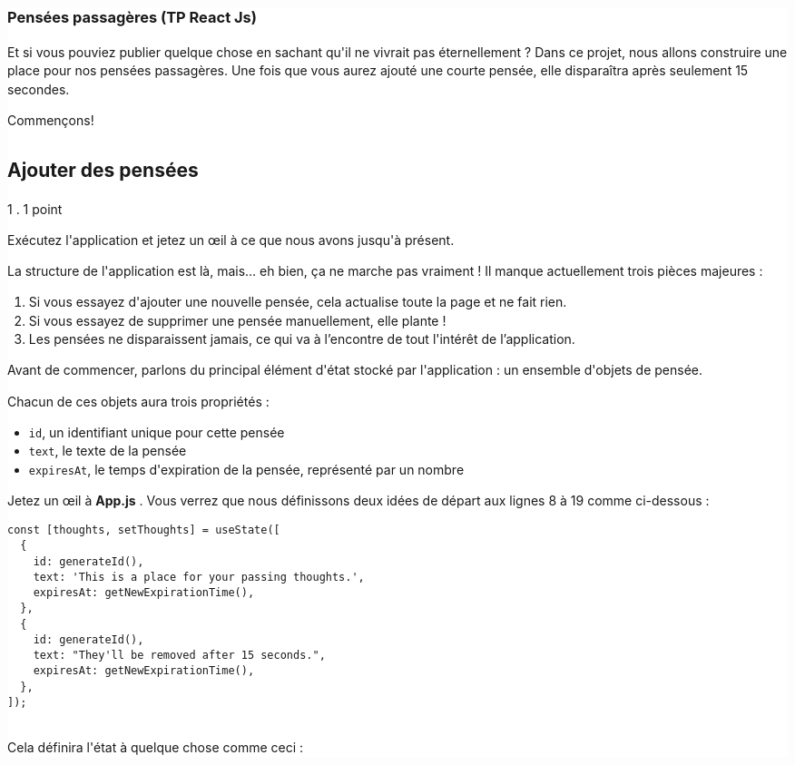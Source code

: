 ### Pensées passagères (TP React Js)

Et si vous pouviez publier quelque chose en sachant qu'il ne vivrait pas éternellement ? Dans ce projet, nous allons construire une place pour nos pensées passagères. Une fois que vous aurez ajouté une courte pensée, elle disparaîtra après seulement 15 secondes.

Commençons!

## Ajouter des pensées

1 .															1 point

Exécutez l'application et jetez un œil à ce que nous avons jusqu'à présent.

La structure de l'application est là, mais… eh bien, ça ne marche pas vraiment ! Il manque actuellement trois pièces majeures :

1. Si vous essayez d'ajouter une nouvelle pensée, cela actualise toute la page et ne fait rien.
2. Si vous essayez de supprimer une pensée manuellement, elle plante !
3. Les pensées ne disparaissent jamais, ce qui va à l’encontre de tout l'intérêt de l’application.

Avant de commencer, parlons du principal élément d'état stocké par l'application : un ensemble d'objets de pensée.

Chacun de ces objets aura trois propriétés :

* `id`, un identifiant unique pour cette pensée
* `text`, le texte de la pensée
* `expiresAt`, le temps d'expiration de la pensée, représenté par un nombre

Jetez un œil à **App.js** . Vous verrez que nous définissons deux idées de départ aux lignes 8 à 19 comme ci-dessous :

<pre class="styles_pre__Vzth4"><pre class="gamut-it1bt3 e1aon2sq0"><code><div data-lang="codecademy-js" class="gamut-13bvm8t e5rxebe0"><span><span class="mtk12">const </span><span class="mtk1">[</span><span class="mtk9">thoughts</span><span class="mtk1">, </span><span class="mtk9">setThoughts</span><span class="mtk1">] = </span><span class="mtk9">useState</span><span class="mtk1">([</span></span><br/><span><span class="mtk1">  {</span></span><br/><span><span class="mtk1">    </span><span class="mtk10">id</span><span class="mtk1">: </span><span class="mtk9">generateId</span><span class="mtk1">(),</span></span><br/><span><span class="mtk1">    </span><span class="mtk10">text</span><span class="mtk1">: </span><span class="mtk8">'This is a place for your passing thoughts.'</span><span class="mtk1">,</span></span><br/><span><span class="mtk1">    </span><span class="mtk10">expiresAt</span><span class="mtk1">: </span><span class="mtk9">getNewExpirationTime</span><span class="mtk1">(),</span></span><br/><span><span class="mtk1">  },</span></span><br/><span><span class="mtk1">  {</span></span><br/><span><span class="mtk1">    </span><span class="mtk10">id</span><span class="mtk1">: </span><span class="mtk9">generateId</span><span class="mtk1">(),</span></span><br/><span><span class="mtk1">    </span><span class="mtk10">text</span><span class="mtk1">: </span><span class="mtk8">"They'll be removed after 15 seconds."</span><span class="mtk1">,</span></span><br/><span><span class="mtk1">    </span><span class="mtk10">expiresAt</span><span class="mtk1">: </span><span class="mtk9">getNewExpirationTime</span><span class="mtk1">(),</span></span><br/><span><span class="mtk1">  },</span></span><br/><span><span class="mtk1">]);</span></span><br/><span><span></span></span><br/></div></code></pre></pre>

Cela définira l'état à quelque chose comme ceci :
